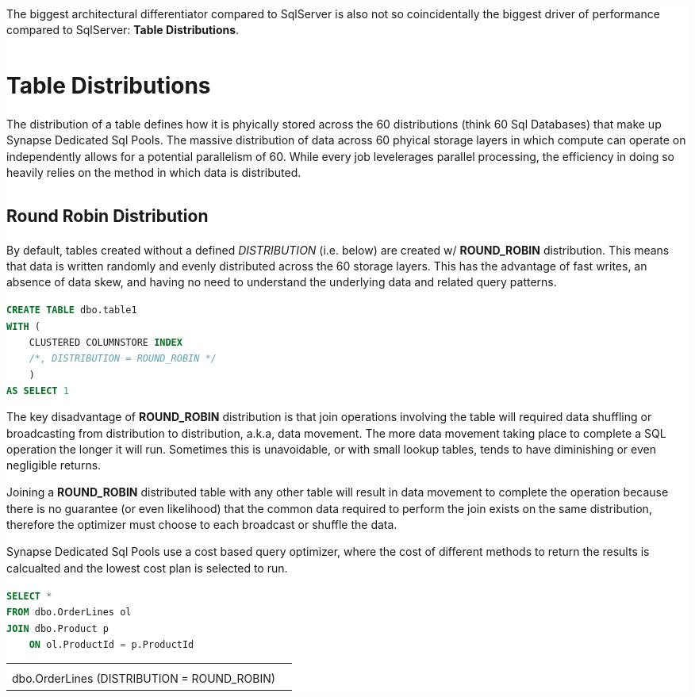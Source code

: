 The biggest architectural differentiator compared to SqlServer is also not so coincidentally the biggest driver of performance compared to SqlServer: **Table Distributions**.

# Table Distributions
The distribution of a table defines how it is phyically stored across the 60 distributions (think 60 Sql Databases) that make up Synapse Dedicated Sql Pools. The massive distribution of data across 60 phyical storage layers in which compute can operate on independently allows for a potential parallelism of 60. While every job levelerages parallel processing, the efficiency in doing so heavily relies on the method in which data is distributed.

## Round Robin Distribution
By default, tables created without a defined _DISTRIBUTION_ (i.e. below) are created w/ **ROUND_ROBIN** distribution. This means that data is written randomly and evenly distributed across the 60 storage layers. This has the advantage of fast writes, an absence of data skew, and having no need to understand the underlying data and related query patterns.

```sql
CREATE TABLE dbo.table1
WITH (
    CLUSTERED COLUMNSTORE INDEX
    /*, DISTRIBUTION = ROUND_ROBIN */
    )
AS SELECT 1
```
The key disadvantage of **ROUND_ROBIN** distribution is that join operations involving the table will required data shuffling or broadcasting from distribution to distribution, a.k.a, data movement. The more data movement taking place to complete a SQL operation the longer it will run. Sometimes this is unavoidable, or with small lookup tables, tends to have diminishing or even negligible returns.

Joining a **ROUND_ROBIN** distributed table with any other table will result in data movement to complete the operation because there is no guarantee (or even likelihood) that the common data required to perform the join exists on the same distribution, therefore the optimizer must choose to each broadcast or shuffle the data.

Synapse Dedicated Sql Pools use a cost based query optimizer, where the cost of different methods to return the results is calcualted and the lowest cost plan is selected to run.

```sql
SELECT *
FROM dbo.OrderLines ol
JOIN dbo.Product p
    ON ol.ProductId = p.ProductId 
```
<table>
<tr><th style="border-width:0px"></th><th style="border-width:0px"></th></tr>
<tr><td style="border-width:0px">
dbo.OrderLines (DISTRIBUTION = ROUND_ROBIN)